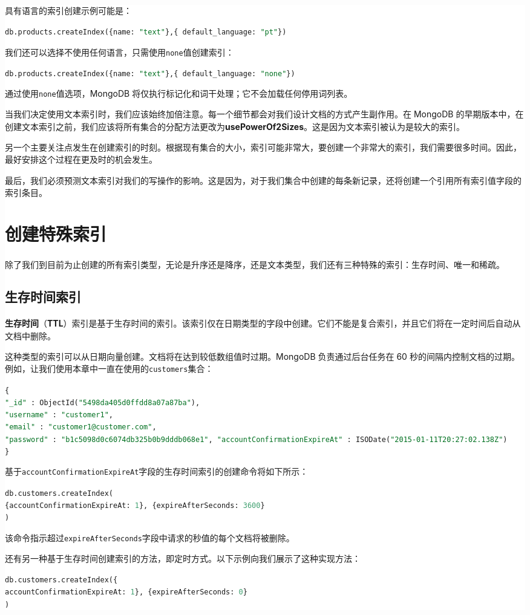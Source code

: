 具有语言的索引创建示例可能是：

```sql
db.products.createIndex({name: "text"},{ default_language: "pt"})

```

我们还可以选择不使用任何语言，只需使用`none`值创建索引：

```sql
db.products.createIndex({name: "text"},{ default_language: "none"})

```

通过使用`none`值选项，MongoDB 将仅执行标记化和词干处理；它不会加载任何停用词列表。

当我们决定使用文本索引时，我们应该始终加倍注意。每一个细节都会对我们设计文档的方式产生副作用。在 MongoDB 的早期版本中，在创建文本索引之前，我们应该将所有集合的分配方法更改为**usePowerOf2Sizes**。这是因为文本索引被认为是较大的索引。

另一个主要关注点发生在创建索引的时刻。根据现有集合的大小，索引可能非常大，要创建一个非常大的索引，我们需要很多时间。因此，最好安排这个过程在更及时的机会发生。

最后，我们必须预测文本索引对我们的写操作的影响。这是因为，对于我们集合中创建的每条新记录，还将创建一个引用所有索引值字段的索引条目。

# 创建特殊索引

除了我们到目前为止创建的所有索引类型，无论是升序还是降序，还是文本类型，我们还有三种特殊的索引：生存时间、唯一和稀疏。

## 生存时间索引

**生存时间**（**TTL**）索引是基于生存时间的索引。该索引仅在日期类型的字段中创建。它们不能是复合索引，并且它们将在一定时间后自动从文档中删除。

这种类型的索引可以从日期向量创建。文档将在达到较低数组值时过期。MongoDB 负责通过后台任务在 60 秒的间隔内控制文档的过期。例如，让我们使用本章中一直在使用的`customers`集合：

```sql
{ 
"_id" : ObjectId("5498da405d0ffdd8a07a87ba"), 
"username" : "customer1", 
"email" : "customer1@customer.com", 
"password" : "b1c5098d0c6074db325b0b9dddb068e1", "accountConfirmationExpireAt" : ISODate("2015-01-11T20:27:02.138Z") 
}

```

基于`accountConfirmationExpireAt`字段的生存时间索引的创建命令将如下所示：

```sql
db.customers.createIndex(
{accountConfirmationExpireAt: 1}, {expireAfterSeconds: 3600}
)

```

该命令指示超过`expireAfterSeconds`字段中请求的秒值的每个文档将被删除。

还有另一种基于生存时间创建索引的方法，即定时方式。以下示例向我们展示了这种实现方法：

```sql
db.customers.createIndex({
accountConfirmationExpireAt: 1}, {expireAfterSeconds: 0}
)

```

